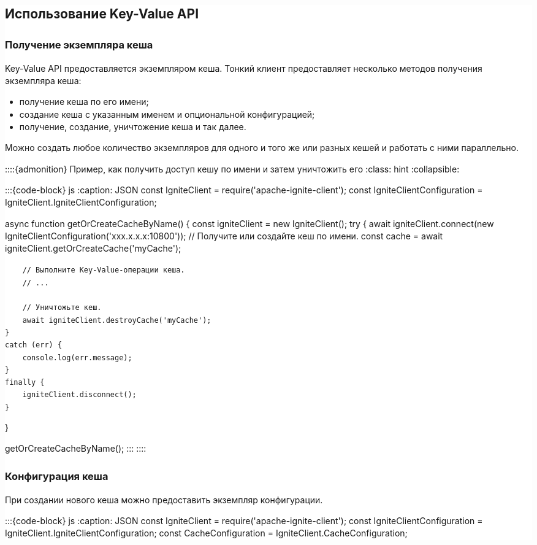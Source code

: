 ## Использование Key-Value API

### Получение экземпляра кеша

Key-Value API предоставляется экземпляром кеша. Тонкий клиент предоставляет несколько методов получения экземпляра кеша:

- получение кеша по его имени;
- создание кеша с указанным именем и опциональной конфигурацией;
- получение, создание, уничтожение кеша и так далее.

Можно создать любое количество экземпляров для одного и того же или разных кешей и работать с ними параллельно.

::::{admonition} Пример, как получить доступ кешу по имени и затем уничтожить его
:class: hint 
:collapsible:

:::{code-block} js
:caption: JSON
const IgniteClient = require('apache-ignite-client');
const IgniteClientConfiguration = IgniteClient.IgniteClientConfiguration;

async function getOrCreateCacheByName() {
    const igniteClient = new IgniteClient();
    try {
        await igniteClient.connect(new IgniteClientConfiguration('xxx.x.x.x:10800'));
        // Получите или создайте кеш по имени.
        const cache = await igniteClient.getOrCreateCache('myCache');

        // Выполните Key-Value-операции кеша.
        // ...

        // Уничтожьте кеш.
        await igniteClient.destroyCache('myCache');
    }
    catch (err) {
        console.log(err.message);
    }
    finally {
        igniteClient.disconnect();
    }
}

getOrCreateCacheByName();
:::
::::

### Конфигурация кеша

При создании нового кеша можно предоставить экземпляр конфигурации.

:::{code-block} js
:caption: JSON
const IgniteClient = require('apache-ignite-client');
const IgniteClientConfiguration = IgniteClient.IgniteClientConfiguration;
const CacheConfiguration = IgniteClient.CacheConfiguration;
